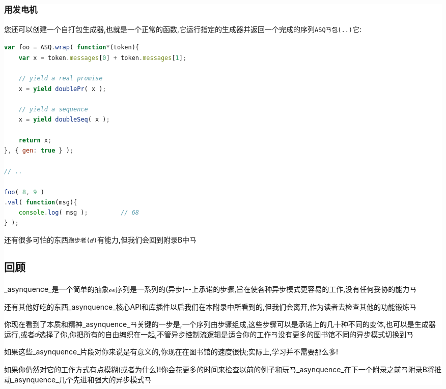 ### 用发电机

您还可以创建一个自打包生成器,也就是一个正常的函数,它运行指定的生成器并返回一个完成的序列`ASQㄢ包(..)`它: 

```js
var foo = ASQ.wrap( function*(token){
	var x = token.messages[0] + token.messages[1];

	// yield a real promise
	x = yield doublePr( x );

	// yield a sequence
	x = yield doubleSeq( x );

	return x;
}, { gen: true } );

// ..

foo( 8, 9 )
.val( function(msg){
	console.log( msg );			// 68
} );
```

还有很多可怕的东西`跑步者(ⅆ)`有能力,但我们会回到附录B中ㄢ

## 回顾

_asynquence_是一个简单的抽象ℴℴ序列是一系列的(异步)--上承诺的步骤,旨在使各种异步模式更容易的工作,没有任何妥协的能力ㄢ

还有其他好吃的东西_asynquence_核心API和库插件以后我们在本附录中所看到的,但我们会离开,作为读者去检查其他的功能锻炼ㄢ

你现在看到了本质和精神_asynquence_ㄢ关键的一步是,一个序列由步骤组成,这些步骤可以是承诺上的几十种不同的变体,也可以是生成器运行,或者ⅆ选择了你,你把所有的自由编织在一起,不管异步控制流逻辑是适合你的工作ㄢ没有更多的图书馆不同的异步模式切换到ㄢ

如果这些_asynquence_片段对你来说是有意义的,你现在在图书馆的速度很快;实际上,学习并不需要那么多!

如果你仍然对它的工作方式有点模糊(或者为什么)!你会花更多的时间来检查以前的例子和玩ㄢ_asynquence_在下一个附录之前ㄢ附录B将推动_asynquence_几个先进和强大的异步模式ㄢ
